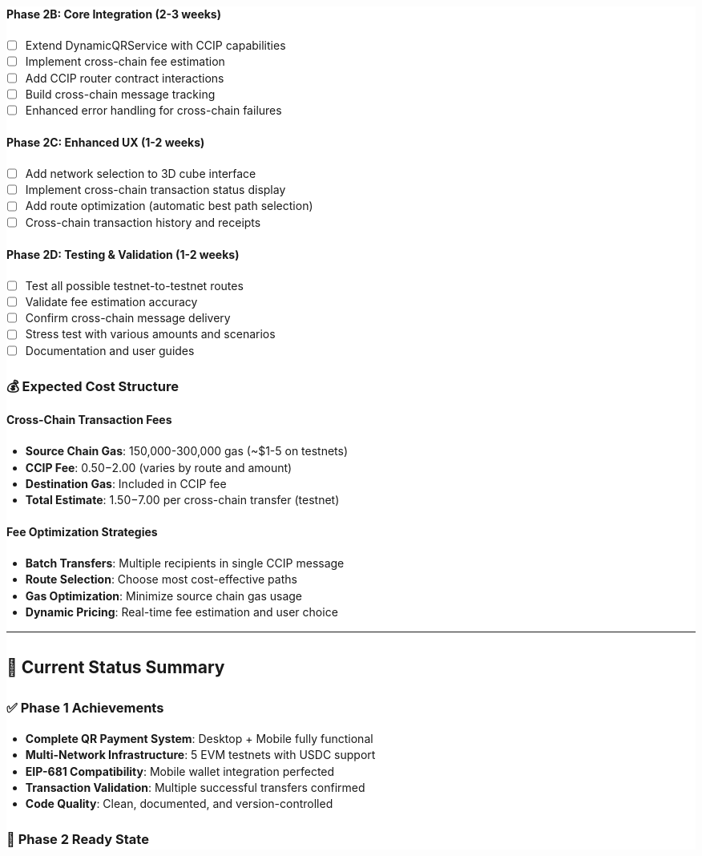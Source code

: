 #### **Phase 2B: Core Integration (2-3 weeks)**

- [ ] Extend DynamicQRService with CCIP capabilities
- [ ] Implement cross-chain fee estimation
- [ ] Add CCIP router contract interactions
- [ ] Build cross-chain message tracking
- [ ] Enhanced error handling for cross-chain failures

#### **Phase 2C: Enhanced UX (1-2 weeks)**

- [ ] Add network selection to 3D cube interface
- [ ] Implement cross-chain transaction status display
- [ ] Add route optimization (automatic best path selection)
- [ ] Cross-chain transaction history and receipts

#### **Phase 2D: Testing & Validation (1-2 weeks)**

- [ ] Test all possible testnet-to-testnet routes
- [ ] Validate fee estimation accuracy
- [ ] Confirm cross-chain message delivery
- [ ] Stress test with various amounts and scenarios
- [ ] Documentation and user guides

### 💰 **Expected Cost Structure**

#### **Cross-Chain Transaction Fees**

- **Source Chain Gas**: 150,000-300,000 gas (~$1-5 on testnets)
- **CCIP Fee**: $0.50-$2.00 (varies by route and amount)
- **Destination Gas**: Included in CCIP fee
- **Total Estimate**: $1.50-$7.00 per cross-chain transfer (testnet)

#### **Fee Optimization Strategies**

- **Batch Transfers**: Multiple recipients in single CCIP message
- **Route Selection**: Choose most cost-effective paths
- **Gas Optimization**: Minimize source chain gas usage
- **Dynamic Pricing**: Real-time fee estimation and user choice

---

## 🎯 **Current Status Summary**

### ✅ **Phase 1 Achievements**

- **Complete QR Payment System**: Desktop + Mobile fully functional
- **Multi-Network Infrastructure**: 5 EVM testnets with USDC support
- **EIP-681 Compatibility**: Mobile wallet integration perfected
- **Transaction Validation**: Multiple successful transfers confirmed
- **Code Quality**: Clean, documented, and version-controlled

### 🚀 **Phase 2 Ready State**
